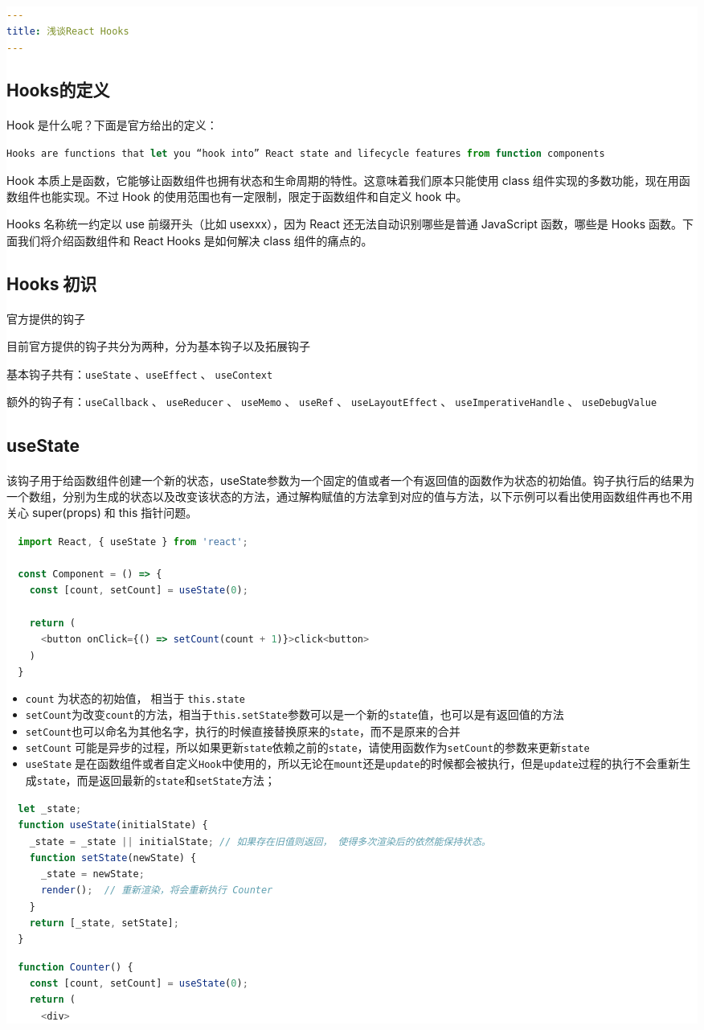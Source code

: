 ```yaml
---
title: 浅谈React Hooks
---
```


## Hooks的定义
Hook 是什么呢？下面是官方给出的定义：
```javascript
Hooks are functions that let you “hook into” React state and lifecycle features from function components
```

Hook 本质上是函数，它能够让函数组件也拥有状态和生命周期的特性。这意味着我们原本只能使用 class 组件实现的多数功能，现在用函数组件也能实现。不过 Hook 的使用范围也有一定限制，限定于函数组件和自定义 hook 中。

Hooks 名称统一约定以 use 前缀开头（比如 usexxx），因为 React 还无法自动识别哪些是普通 JavaScript 函数，哪些是 Hooks 函数。下面我们将介绍函数组件和 React Hooks 是如何解决 class 组件的痛点的。
## Hooks 初识

官方提供的钩子

目前官方提供的钩子共分为两种，分为基本钩子以及拓展钩子

基本钩子共有：`useState` 、`useEffect` 、 `useContext`

额外的钩子有：`useCallback` 、 `useReducer` 、  `useMemo` 、 `useRef` 、  `useLayoutEffect` 、 `useImperativeHandle` 、  `useDebugValue`
## useState
该钩子用于给函数组件创建一个新的状态，useState参数为一个固定的值或者一个有返回值的函数作为状态的初始值。钩子执行后的结果为一个数组，分别为生成的状态以及改变该状态的方法，通过解构赋值的方法拿到对应的值与方法，以下示例可以看出使用函数组件再也不用关心 super(props) 和 this 指针问题。
```javascript
  import React, { useState } from 'react';

  const Component = () => {
    const [count, setCount] = useState(0);
    
    return (
      <button onClick={() => setCount(count + 1)}>click<button>
    )
  }  
```
- `count` 为状态的初始值， 相当于 `this.state`
- `setCount`为改变`count`的方法，相当于`this.setState`参数可以是一个新的`state`值，也可以是有返回值的方法
- `setCount`也可以命名为其他名字，执行的时候直接替换原来的`state`，而不是原来的合并
- `setCount` 可能是异步的过程，所以如果更新`state`依赖之前的`state`，请使用函数作为`setCount`的参数来更新`state`
- `useState` 是在函数组件或者自定义`Hook`中使用的，所以无论在`mount`还是`update`的时候都会被执行，但是`update`过程的执行不会重新生成`state`，而是返回最新的`state`和`setState`方法；
```javascript
  let _state;
  function useState(initialState) {
    _state = _state || initialState; // 如果存在旧值则返回， 使得多次渲染后的依然能保持状态。
    function setState(newState) {
      _state = newState;
      render();  // 重新渲染，将会重新执行 Counter
    }
    return [_state, setState];
  }

```
```javascript
  function Counter() {
    const [count, setCount] = useState(0);
    return (
      <div>
```